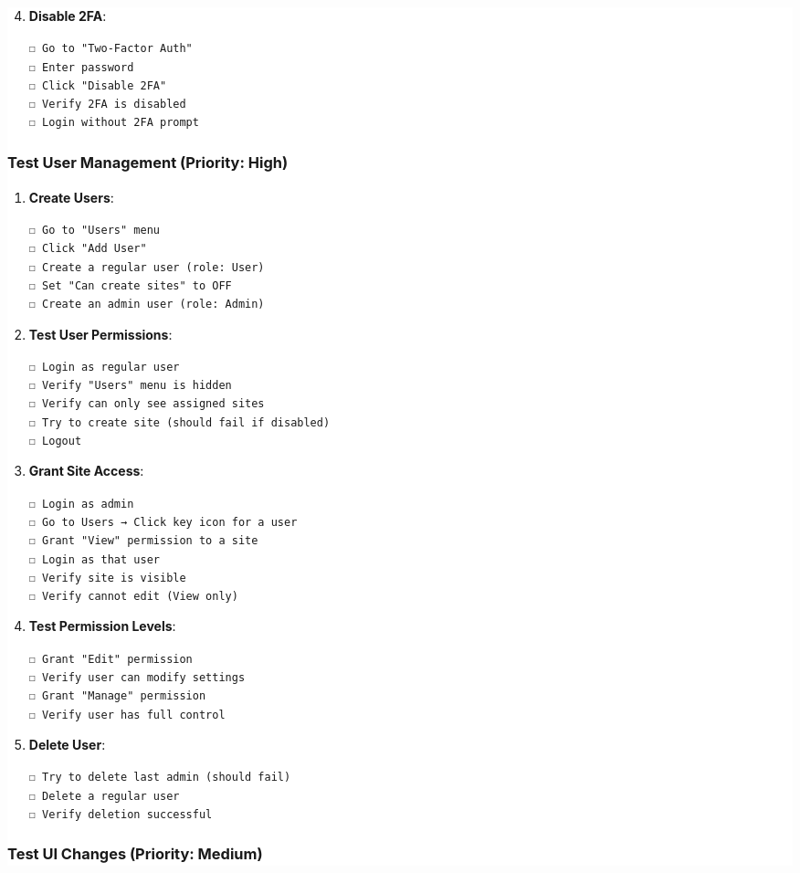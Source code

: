 4. **Disable 2FA**:
   ```
   ☐ Go to "Two-Factor Auth"
   ☐ Enter password
   ☐ Click "Disable 2FA"
   ☐ Verify 2FA is disabled
   ☐ Login without 2FA prompt
   ```

### Test User Management (Priority: High)

1. **Create Users**:
   ```
   ☐ Go to "Users" menu
   ☐ Click "Add User"
   ☐ Create a regular user (role: User)
   ☐ Set "Can create sites" to OFF
   ☐ Create an admin user (role: Admin)
   ```

2. **Test User Permissions**:
   ```
   ☐ Login as regular user
   ☐ Verify "Users" menu is hidden
   ☐ Verify can only see assigned sites
   ☐ Try to create site (should fail if disabled)
   ☐ Logout
   ```

3. **Grant Site Access**:
   ```
   ☐ Login as admin
   ☐ Go to Users → Click key icon for a user
   ☐ Grant "View" permission to a site
   ☐ Login as that user
   ☐ Verify site is visible
   ☐ Verify cannot edit (View only)
   ```

4. **Test Permission Levels**:
   ```
   ☐ Grant "Edit" permission
   ☐ Verify user can modify settings
   ☐ Grant "Manage" permission
   ☐ Verify user has full control
   ```

5. **Delete User**:
   ```
   ☐ Try to delete last admin (should fail)
   ☐ Delete a regular user
   ☐ Verify deletion successful
   ```

### Test UI Changes (Priority: Medium)

